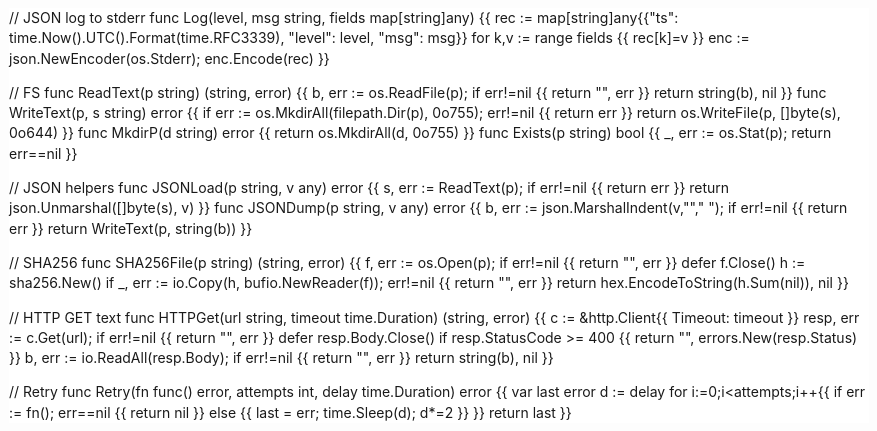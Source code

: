 // JSON log to stderr
func Log(level, msg string, fields map[string]any) {{
    rec := map[string]any{{"ts": time.Now().UTC().Format(time.RFC3339), "level": level, "msg": msg}}
    for k,v := range fields {{ rec[k]=v }}
    enc := json.NewEncoder(os.Stderr); enc.Encode(rec)
}}

// FS
func ReadText(p string) (string, error) {{
    b, err := os.ReadFile(p); if err!=nil {{ return "", err }}
    return string(b), nil
}}
func WriteText(p, s string) error {{
    if err := os.MkdirAll(filepath.Dir(p), 0o755); err!=nil {{ return err }}
    return os.WriteFile(p, []byte(s), 0o644)
}}
func MkdirP(d string) error {{ return os.MkdirAll(d, 0o755) }}
func Exists(p string) bool {{ _, err := os.Stat(p); return err==nil }}

// JSON helpers
func JSONLoad(p string, v any) error {{
    s, err := ReadText(p); if err!=nil {{ return err }}
    return json.Unmarshal([]byte(s), v)
}}
func JSONDump(p string, v any) error {{
    b, err := json.MarshalIndent(v,"","  "); if err!=nil {{ return err }}
    return WriteText(p, string(b))
}}

// SHA256
func SHA256File(p string) (string, error) {{
    f, err := os.Open(p); if err!=nil {{ return "", err }}
    defer f.Close()
    h := sha256.New()
    if _, err := io.Copy(h, bufio.NewReader(f)); err!=nil {{ return "", err }}
    return hex.EncodeToString(h.Sum(nil)), nil
}}

// HTTP GET text
func HTTPGet(url string, timeout time.Duration) (string, error) {{
    c := &http.Client{{ Timeout: timeout }}
    resp, err := c.Get(url); if err!=nil {{ return "", err }}
    defer resp.Body.Close()
    if resp.StatusCode >= 400 {{ return "", errors.New(resp.Status) }}
    b, err := io.ReadAll(resp.Body); if err!=nil {{ return "", err }}
    return string(b), nil
}}

// Retry
func Retry(fn func() error, attempts int, delay time.Duration) error {{
    var last error
    d := delay
    for i:=0;i<attempts;i++{{
        if err := fn(); err==nil {{ return nil }} else {{ last = err; time.Sleep(d); d*=2 }}
    }}
    return last
}}
